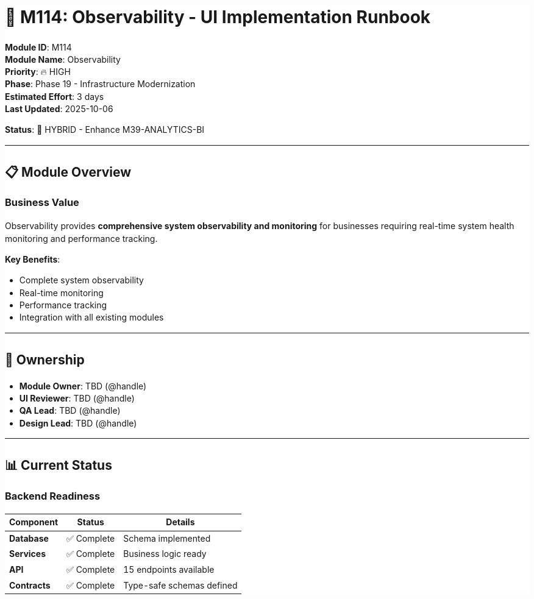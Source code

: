 # 🎯 M114: Observability - UI Implementation Runbook

**Module ID**: M114  
**Module Name**: Observability  
**Priority**: 🔥 HIGH  
**Phase**: Phase 19 - Infrastructure Modernization  
**Estimated Effort**: 3 days  
**Last Updated**: 2025-10-06

**Status**: 🔄 HYBRID - Enhance M39-ANALYTICS-BI

---

## 📋 Module Overview

### Business Value

Observability provides **comprehensive system observability and monitoring** for businesses requiring real-time system health monitoring and performance tracking.

**Key Benefits**:

- Complete system observability
- Real-time monitoring
- Performance tracking
- Integration with all existing modules

---

## 👥 Ownership

- **Module Owner**: TBD (@handle)
- **UI Reviewer**: TBD (@handle)
- **QA Lead**: TBD (@handle)
- **Design Lead**: TBD (@handle)

---

## 📊 Current Status

### Backend Readiness

| Component     | Status      | Details                   |
| ------------- | ----------- | ------------------------- |
| **Database**  | ✅ Complete | Schema implemented        |
| **Services**  | ✅ Complete | Business logic ready      |
| **API**       | ✅ Complete | 15 endpoints available    |
| **Contracts** | ✅ Complete | Type-safe schemas defined |
